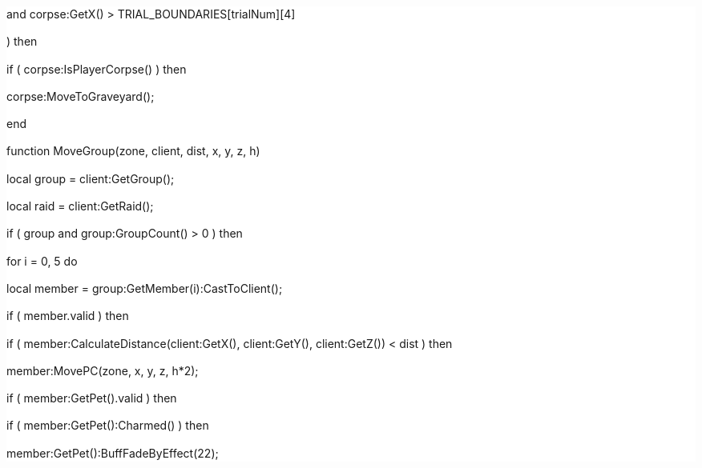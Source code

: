 


and corpse:GetX() > TRIAL_BOUNDARIES[trialNum][4]



) then




if ( corpse:IsPlayerCorpse() ) then





corpse:MoveToGraveyard();






end

function MoveGroup(zone, client, dist, x, y, z, h)

local group = client:GetGroup();

local raid = client:GetRaid();


if ( group and group:GroupCount() > 0 ) then


for i = 0, 5 do



local member = group:GetMember(i):CastToClient();




if ( member.valid ) then




if ( member:CalculateDistance(client:GetX(), client:GetY(), client:GetZ()) < dist ) then





member:MovePC(zone, x, y, z, h*2);





if ( member:GetPet().valid ) then






if ( member:GetPet():Charmed() ) then







member:GetPet():BuffFadeByEffect(22); 
